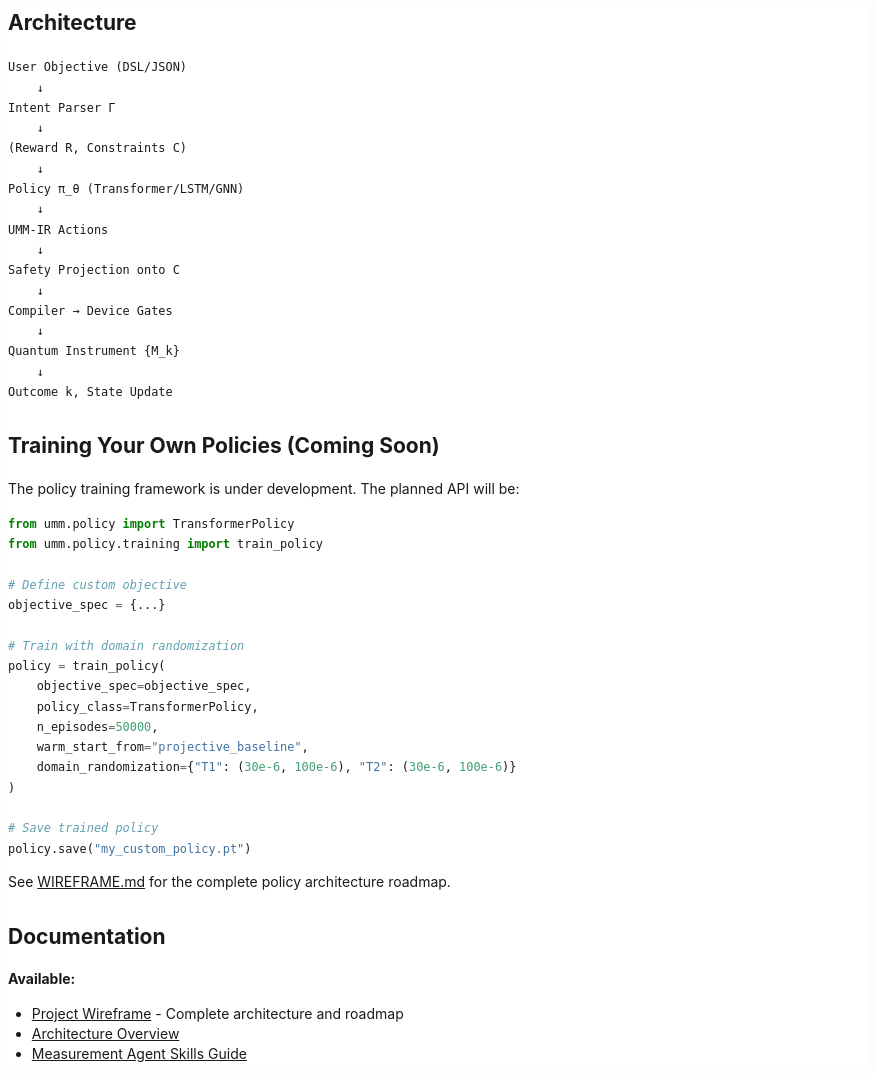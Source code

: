 ## Architecture

```
User Objective (DSL/JSON)
    ↓
Intent Parser Γ
    ↓
(Reward R, Constraints C)
    ↓
Policy π_θ (Transformer/LSTM/GNN)
    ↓
UMM-IR Actions
    ↓
Safety Projection onto C
    ↓
Compiler → Device Gates
    ↓
Quantum Instrument {M_k}
    ↓
Outcome k, State Update
```

## Training Your Own Policies (Coming Soon)

The policy training framework is under development. The planned API will be:

```python
from umm.policy import TransformerPolicy
from umm.policy.training import train_policy

# Define custom objective
objective_spec = {...}

# Train with domain randomization
policy = train_policy(
    objective_spec=objective_spec,
    policy_class=TransformerPolicy,
    n_episodes=50000,
    warm_start_from="projective_baseline",
    domain_randomization={"T1": (30e-6, 100e-6), "T2": (30e-6, 100e-6)}
)

# Save trained policy
policy.save("my_custom_policy.pt")
```

See [WIREFRAME.md](WIREFRAME.md#phase-2-policy-framework-weeks-5-8) for the complete policy architecture roadmap.

## Documentation

**Available:**
- [Project Wireframe](WIREFRAME.md) - Complete architecture and roadmap
- [Architecture Overview](umm-project/docs/architecture.md)
- [Measurement Agent Skills Guide](measurment%20agent%20files/UMM-SKILLS-GUIDE.md)
